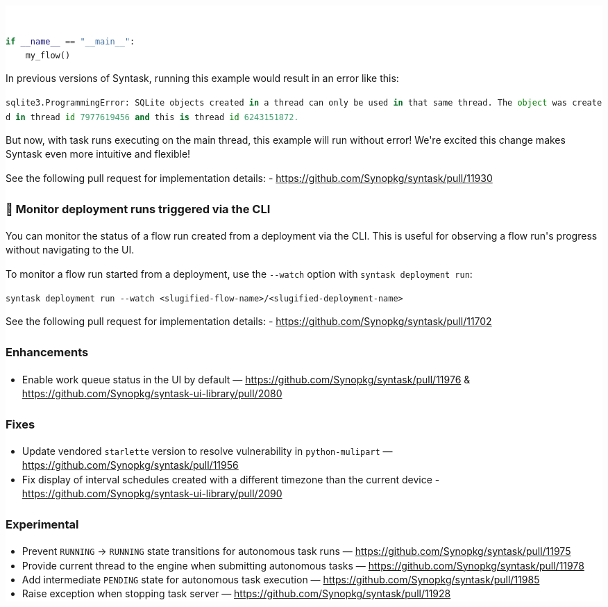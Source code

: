 ```python


if __name__ == "__main__":
    my_flow()
```

In previous versions of Syntask, running this example would result in an error like this:

```python
sqlite3.ProgrammingError: SQLite objects created in a thread can only be used in that same thread. The object was created in thread id 7977619456 and this is thread id 6243151872.
```

But now, with task runs executing on the main thread, this example will run without error! We're excited this change makes Syntask even more intuitive and flexible!

See the following pull request for implementation details: - https://github.com/Synopkg/syntask/pull/11930

### 🔭 Monitor deployment runs triggered via the CLI

You can monitor the status of a flow run created from a deployment via the CLI. This is useful for observing a flow run's progress without navigating to the UI.

To monitor a flow run started from a deployment, use the `--watch` option with `syntask deployment run`:

```console
syntask deployment run --watch <slugified-flow-name>/<slugified-deployment-name>
```

See the following pull request for implementation details: - https://github.com/Synopkg/syntask/pull/11702

### Enhancements

- Enable work queue status in the UI by default — https://github.com/Synopkg/syntask/pull/11976 & https://github.com/Synopkg/syntask-ui-library/pull/2080

### Fixes

- Update vendored `starlette` version to resolve vulnerability in `python-mulipart` — https://github.com/Synopkg/syntask/pull/11956
- Fix display of interval schedules created with a different timezone than the current device - https://github.com/Synopkg/syntask-ui-library/pull/2090

### Experimental

- Prevent `RUNNING` -> `RUNNING` state transitions for autonomous task runs — https://github.com/Synopkg/syntask/pull/11975
- Provide current thread to the engine when submitting autonomous tasks — https://github.com/Synopkg/syntask/pull/11978
- Add intermediate `PENDING` state for autonomous task execution — https://github.com/Synopkg/syntask/pull/11985
- Raise exception when stopping task server — https://github.com/Synopkg/syntask/pull/11928
